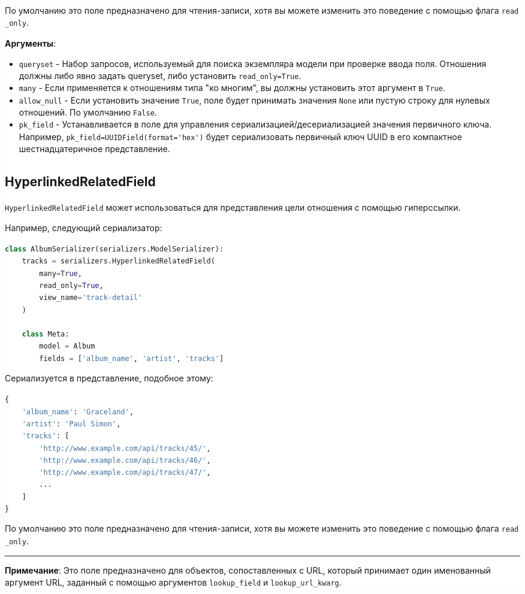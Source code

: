 По умолчанию это поле предназначено для чтения-записи, хотя вы можете изменить это поведение с помощью флага `read_only`.

**Аргументы**:

* `queryset` - Набор запросов, используемый для поиска экземпляра модели при проверке ввода поля. Отношения должны либо явно задать queryset, либо установить `read_only=True`.
* `many` - Если применяется к отношениям типа "ко многим", вы должны установить этот аргумент в `True`.
* `allow_null` - Если установить значение `True`, поле будет принимать значения `None` или пустую строку для нулевых отношений. По умолчанию `False`.
* `pk_field` - Устанавливается в поле для управления сериализацией/десериализацией значения первичного ключа. Например, `pk_field=UUIDField(format='hex')` будет сериализовать первичный ключ UUID в его компактное шестнадцатеричное представление.

## HyperlinkedRelatedField

`HyperlinkedRelatedField` может использоваться для представления цели отношения с помощью гиперссылки.

Например, следующий сериализатор:

```python
class AlbumSerializer(serializers.ModelSerializer):
    tracks = serializers.HyperlinkedRelatedField(
        many=True,
        read_only=True,
        view_name='track-detail'
    )

    class Meta:
        model = Album
        fields = ['album_name', 'artist', 'tracks']
```

Сериализуется в представление, подобное этому:

```python
{
    'album_name': 'Graceland',
    'artist': 'Paul Simon',
    'tracks': [
        'http://www.example.com/api/tracks/45/',
        'http://www.example.com/api/tracks/46/',
        'http://www.example.com/api/tracks/47/',
        ...
    ]
}
```

По умолчанию это поле предназначено для чтения-записи, хотя вы можете изменить это поведение с помощью флага `read_only`.

---

**Примечание**: Это поле предназначено для объектов, сопоставленных с URL, который принимает один именованный аргумент URL, заданный с помощью аргументов `lookup_field` и `lookup_url_kwarg`.
